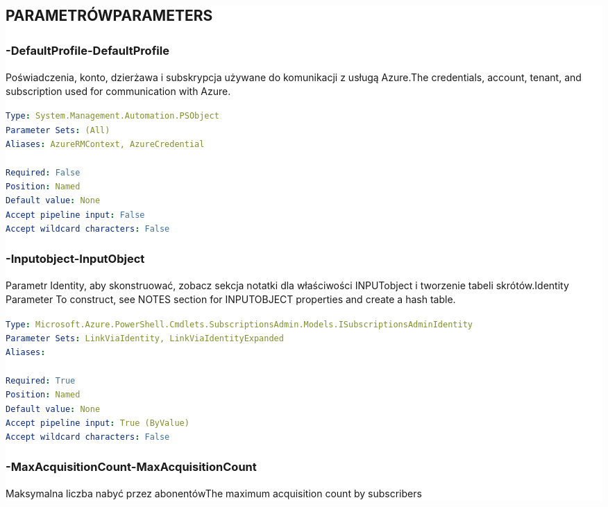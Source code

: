 ## <span data-ttu-id="dd21b-114">PARAMETRÓW</span><span class="sxs-lookup"><span data-stu-id="dd21b-114">PARAMETERS</span></span>

### <span data-ttu-id="dd21b-115">-DefaultProfile</span><span class="sxs-lookup"><span data-stu-id="dd21b-115">-DefaultProfile</span></span>
<span data-ttu-id="dd21b-116">Poświadczenia, konto, dzierżawa i subskrypcja używane do komunikacji z usługą Azure.</span><span class="sxs-lookup"><span data-stu-id="dd21b-116">The credentials, account, tenant, and subscription used for communication with Azure.</span></span>

```yaml
Type: System.Management.Automation.PSObject
Parameter Sets: (All)
Aliases: AzureRMContext, AzureCredential

Required: False
Position: Named
Default value: None
Accept pipeline input: False
Accept wildcard characters: False

```

### <span data-ttu-id="dd21b-117">-Inputobject</span><span class="sxs-lookup"><span data-stu-id="dd21b-117">-InputObject</span></span>
<span data-ttu-id="dd21b-118">Parametr Identity, aby skonstruować, zobacz sekcja notatki dla właściwości INPUTobject i tworzenie tabeli skrótów.</span><span class="sxs-lookup"><span data-stu-id="dd21b-118">Identity Parameter To construct, see NOTES section for INPUTOBJECT properties and create a hash table.</span></span>

```yaml
Type: Microsoft.Azure.PowerShell.Cmdlets.SubscriptionsAdmin.Models.ISubscriptionsAdminIdentity
Parameter Sets: LinkViaIdentity, LinkViaIdentityExpanded
Aliases:

Required: True
Position: Named
Default value: None
Accept pipeline input: True (ByValue)
Accept wildcard characters: False

```

### <span data-ttu-id="dd21b-119">-MaxAcquisitionCount</span><span class="sxs-lookup"><span data-stu-id="dd21b-119">-MaxAcquisitionCount</span></span>
<span data-ttu-id="dd21b-120">Maksymalna liczba nabyć przez abonentów</span><span class="sxs-lookup"><span data-stu-id="dd21b-120">The maximum acquisition count by subscribers</span></span>

